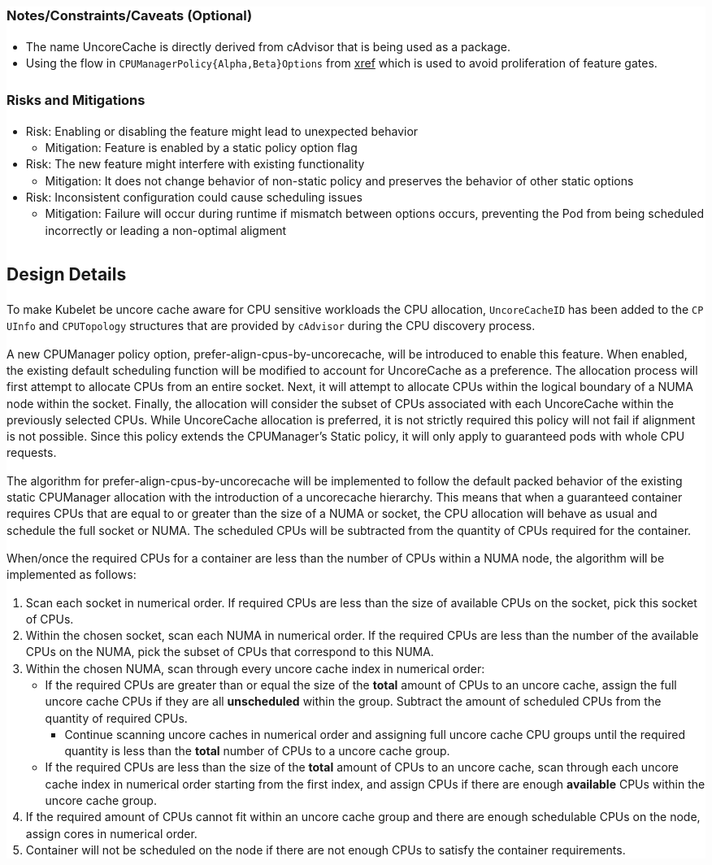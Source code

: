 ### Notes/Constraints/Caveats (Optional)

- The name UncoreCache is directly derived from cAdvisor that is being used as a package. 
- Using the flow in `CPUManagerPolicy{Alpha,Beta}Options` from [xref](https://github.com/kubernetes/kubernetes/blob/af879aebb1a866a2f0e45bb33c09a1cc8f7acc45/pkg/features/kube_features.go#L110C1-L117C83) which is used to avoid proliferation of feature gates. 

### Risks and Mitigations

- Risk: Enabling or disabling the feature might lead to unexpected behavior
  - Mitigation: Feature is enabled by a static policy option flag
- Risk: The new feature might interfere with existing functionality
  - Mitigation: It does not change behavior of non-static policy and preserves the behavior of other static options
- Risk: Inconsistent configuration could cause scheduling issues
  - Mitigation: Failure will occur during runtime if mismatch between options occurs, preventing the Pod from being scheduled incorrectly or leading a non-optimal aligment

## Design Details

To make Kubelet be uncore cache aware for CPU sensitive workloads the CPU allocation, `UncoreCacheID` has been added to the `CPUInfo` and `CPUTopology` structures that are provided by `cAdvisor` during the CPU discovery process.

A new CPUManager policy option, prefer-align-cpus-by-uncorecache, will be introduced to enable this feature. When enabled, the existing default scheduling function will be modified to account for UncoreCache as a preference. The allocation process will first attempt to allocate CPUs from an entire socket. Next, it will attempt to allocate CPUs within the logical boundary of a NUMA node within the socket. Finally, the allocation will consider the subset of CPUs associated with each UncoreCache within the previously selected CPUs. While UncoreCache allocation is preferred, it is not strictly required this policy will not fail if alignment is not possible. Since this policy extends the CPUManager’s Static policy, it will only apply to guaranteed pods with whole CPU requests.

The algorithm for prefer-align-cpus-by-uncorecache will be implemented to follow the default packed behavior of the existing static CPUManager allocation with the introduction of a uncorecache hierarchy. This means that when a guaranteed container requires CPUs that are equal to or greater than the size of a NUMA or socket, the CPU allocation will behave as usual and schedule the full socket or NUMA. The scheduled CPUs will be subtracted from the quantity of CPUs required for the container.

When/once the required CPUs for a container are less than the number of CPUs within a NUMA node, the algorithm will be implemented as follows:
1. Scan each socket in numerical order. If required CPUs are less than the size of available CPUs on the socket, pick this socket of CPUs.
2. Within the chosen socket, scan each NUMA in numerical order. If the required CPUs are less than the number of the available CPUs on the NUMA, pick the subset of CPUs that correspond to this NUMA.
3. Within the chosen NUMA, scan through every uncore cache index in numerical order:
   - If the required CPUs are greater than or equal the size of the **total** amount of CPUs to an uncore cache, assign the full uncore cache CPUs if they are all **unscheduled** within the group. Subtract the amount of scheduled CPUs from the quantity of required CPUs. 
     - Continue scanning uncore caches in numerical order and assigning full uncore cache CPU groups until the required quantity is less than the **total** number of CPUs to a uncore cache group.
   - If the required CPUs are less than the size of the **total** amount of CPUs to an uncore cache, scan through each uncore cache index in numerical order starting from the first index, and assign CPUs if there are enough **available** CPUs within the uncore cache group.
4. If the required amount of CPUs cannot fit within an uncore cache group and there are enough schedulable CPUs on the node, assign cores in numerical order.
5. Container will not be scheduled on the node if there are not enough CPUs to satisfy the container requirements. 
